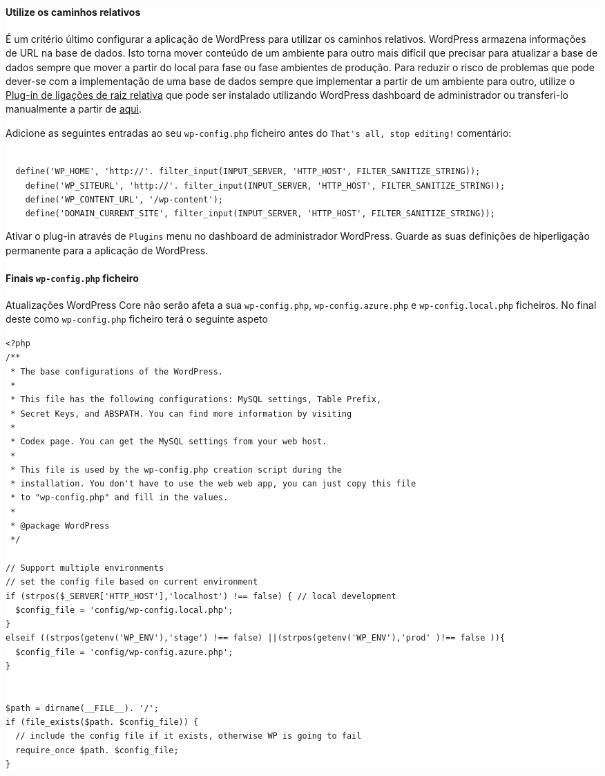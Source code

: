 #### <a name="use-relative-paths"></a>Utilize os caminhos relativos
É um critério último configurar a aplicação de WordPress para utilizar os caminhos relativos. WordPress armazena informações de URL na base de dados. Isto torna mover conteúdo de um ambiente para outro mais difícil que precisar para atualizar a base de dados sempre que mover a partir do local para fase ou fase ambientes de produção. Para reduzir o risco de problemas que pode dever-se com a implementação de uma base de dados sempre que implementar a partir de um ambiente para outro, utilize o [Plug-in de ligações de raiz relativa](https://wordpress.org/plugins/root-relative-urls/) que pode ser instalado utilizando WordPress dashboard de administrador ou transferi-lo manualmente a partir de [aqui](https://downloads.wordpress.org/plugin/root-relative-urls.zip).


Adicione as seguintes entradas ao seu `wp-config.php` ficheiro antes do `That's all, stop editing!` comentário:

```

  define('WP_HOME', 'http://'. filter_input(INPUT_SERVER, 'HTTP_HOST', FILTER_SANITIZE_STRING));
    define('WP_SITEURL', 'http://'. filter_input(INPUT_SERVER, 'HTTP_HOST', FILTER_SANITIZE_STRING));
    define('WP_CONTENT_URL', '/wp-content');
    define('DOMAIN_CURRENT_SITE', filter_input(INPUT_SERVER, 'HTTP_HOST', FILTER_SANITIZE_STRING));
```

Ativar o plug-in através de `Plugins` menu no dashboard de administrador WordPress. Guarde as suas definições de hiperligação permanente para a aplicação de WordPress.

#### <a name="the-final-wp-configphp-file"></a>Finais `wp-config.php` ficheiro
Atualizações WordPress Core não serão afeta a sua `wp-config.php`, `wp-config.azure.php` e `wp-config.local.php` ficheiros. No final deste como `wp-config.php` ficheiro terá o seguinte aspeto

```
<?php
/**
 * The base configurations of the WordPress.
 *
 * This file has the following configurations: MySQL settings, Table Prefix,
 * Secret Keys, and ABSPATH. You can find more information by visiting
 *
 * Codex page. You can get the MySQL settings from your web host.
 *
 * This file is used by the wp-config.php creation script during the
 * installation. You don't have to use the web web app, you can just copy this file
 * to "wp-config.php" and fill in the values.
 *
 * @package WordPress
 */

// Support multiple environments
// set the config file based on current environment
if (strpos($_SERVER['HTTP_HOST'],'localhost') !== false) { // local development
  $config_file = 'config/wp-config.local.php';
}
elseif ((strpos(getenv('WP_ENV'),'stage') !== false) ||(strpos(getenv('WP_ENV'),'prod' )!== false )){
  $config_file = 'config/wp-config.azure.php';
}


$path = dirname(__FILE__). '/';
if (file_exists($path. $config_file)) {
  // include the config file if it exists, otherwise WP is going to fail
  require_once $path. $config_file;
}

```